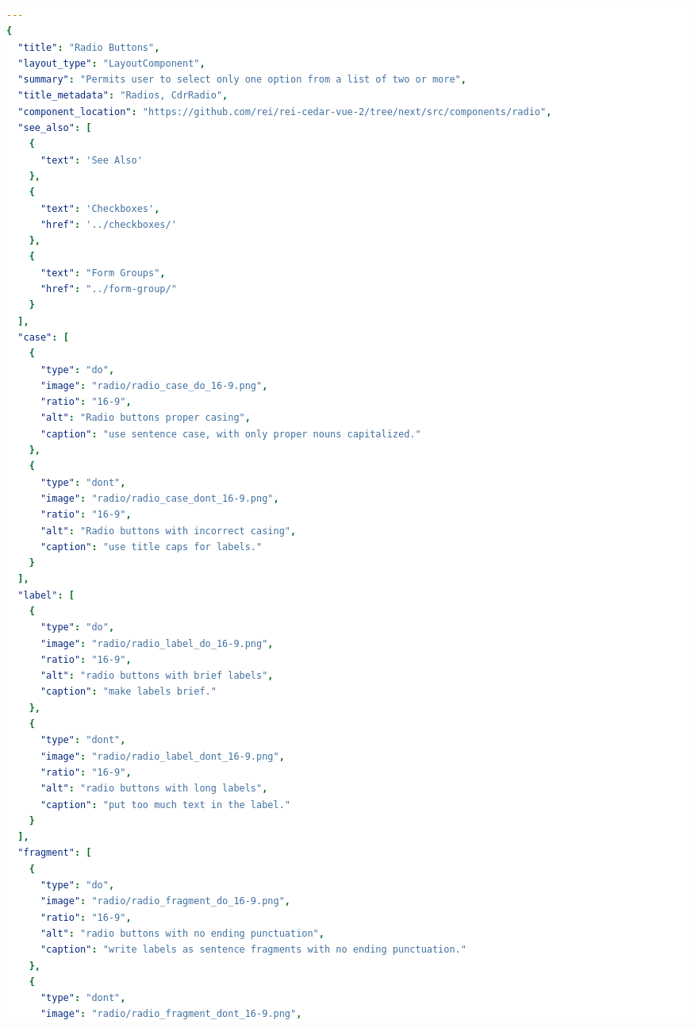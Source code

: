```yaml
---
{
  "title": "Radio Buttons",
  "layout_type": "LayoutComponent",
  "summary": "Permits user to select only one option from a list of two or more",
  "title_metadata": "Radios, CdrRadio",
  "component_location": "https://github.com/rei/rei-cedar-vue-2/tree/next/src/components/radio",
  "see_also": [
    {
      "text": 'See Also'
    },
    {
      "text": 'Checkboxes',
      "href": '../checkboxes/'
    },
    {
      "text": "Form Groups",
      "href": "../form-group/"
    }
  ],
  "case": [
    {
      "type": "do",
      "image": "radio/radio_case_do_16-9.png",
      "ratio": "16-9",
      "alt": "Radio buttons proper casing",
      "caption": "use sentence case, with only proper nouns capitalized."
    },
    {
      "type": "dont",
      "image": "radio/radio_case_dont_16-9.png",
      "ratio": "16-9",
      "alt": "Radio buttons with incorrect casing",
      "caption": "use title caps for labels."
    }
  ],
  "label": [
    {
      "type": "do",
      "image": "radio/radio_label_do_16-9.png",
      "ratio": "16-9",
      "alt": "radio buttons with brief labels",
      "caption": "make labels brief."
    },
    {
      "type": "dont",
      "image": "radio/radio_label_dont_16-9.png",
      "ratio": "16-9",
      "alt": "radio buttons with long labels",
      "caption": "put too much text in the label."
    }
  ],
  "fragment": [
    {
      "type": "do",
      "image": "radio/radio_fragment_do_16-9.png",
      "ratio": "16-9",
      "alt": "radio buttons with no ending punctuation",
      "caption": "write labels as sentence fragments with no ending punctuation."
    },
    {
      "type": "dont",
      "image": "radio/radio_fragment_dont_16-9.png",
```